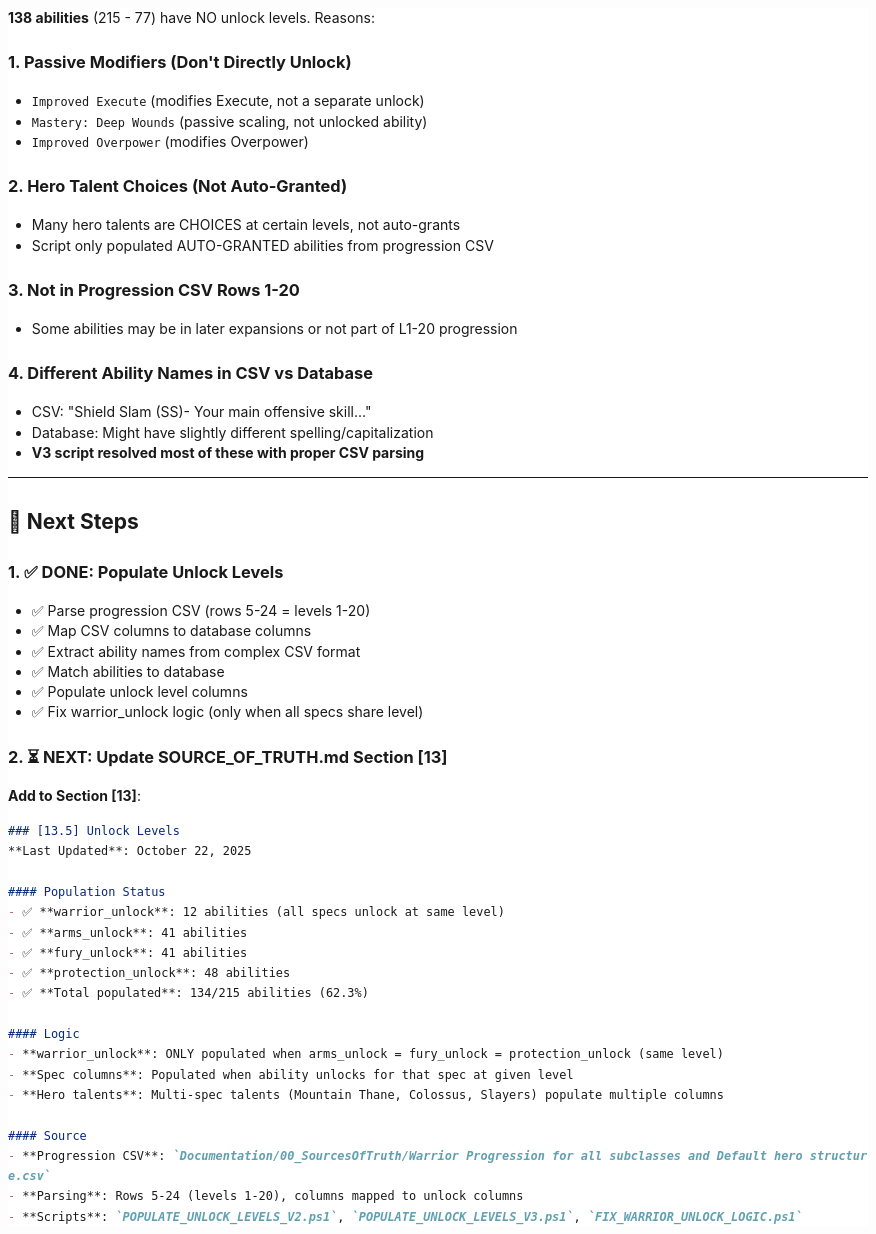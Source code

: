 **138 abilities** (215 - 77) have NO unlock levels. Reasons:

### 1. Passive Modifiers (Don't Directly Unlock)
- `Improved Execute` (modifies Execute, not a separate unlock)
- `Mastery: Deep Wounds` (passive scaling, not unlocked ability)
- `Improved Overpower` (modifies Overpower)

### 2. Hero Talent Choices (Not Auto-Granted)
- Many hero talents are CHOICES at certain levels, not auto-grants
- Script only populated AUTO-GRANTED abilities from progression CSV

### 3. Not in Progression CSV Rows 1-20
- Some abilities may be in later expansions or not part of L1-20 progression

### 4. Different Ability Names in CSV vs Database
- CSV: "Shield Slam (SS)- Your main offensive skill..."
- Database: Might have slightly different spelling/capitalization
- **V3 script resolved most of these with proper CSV parsing**

---

## 🎯 Next Steps

### 1. ✅ DONE: Populate Unlock Levels
- ✅ Parse progression CSV (rows 5-24 = levels 1-20)
- ✅ Map CSV columns to database columns
- ✅ Extract ability names from complex CSV format
- ✅ Match abilities to database
- ✅ Populate unlock level columns
- ✅ Fix warrior_unlock logic (only when all specs share level)

### 2. ⏳ NEXT: Update SOURCE_OF_TRUTH.md Section [13]
**Add to Section [13]**:
```markdown
### [13.5] Unlock Levels
**Last Updated**: October 22, 2025

#### Population Status
- ✅ **warrior_unlock**: 12 abilities (all specs unlock at same level)
- ✅ **arms_unlock**: 41 abilities
- ✅ **fury_unlock**: 41 abilities
- ✅ **protection_unlock**: 48 abilities
- ✅ **Total populated**: 134/215 abilities (62.3%)

#### Logic
- **warrior_unlock**: ONLY populated when arms_unlock = fury_unlock = protection_unlock (same level)
- **Spec columns**: Populated when ability unlocks for that spec at given level
- **Hero talents**: Multi-spec talents (Mountain Thane, Colossus, Slayers) populate multiple columns

#### Source
- **Progression CSV**: `Documentation/00_SourcesOfTruth/Warrior Progression for all subclasses and Default hero structure.csv`
- **Parsing**: Rows 5-24 (levels 1-20), columns mapped to unlock columns
- **Scripts**: `POPULATE_UNLOCK_LEVELS_V2.ps1`, `POPULATE_UNLOCK_LEVELS_V3.ps1`, `FIX_WARRIOR_UNLOCK_LOGIC.ps1`
```
